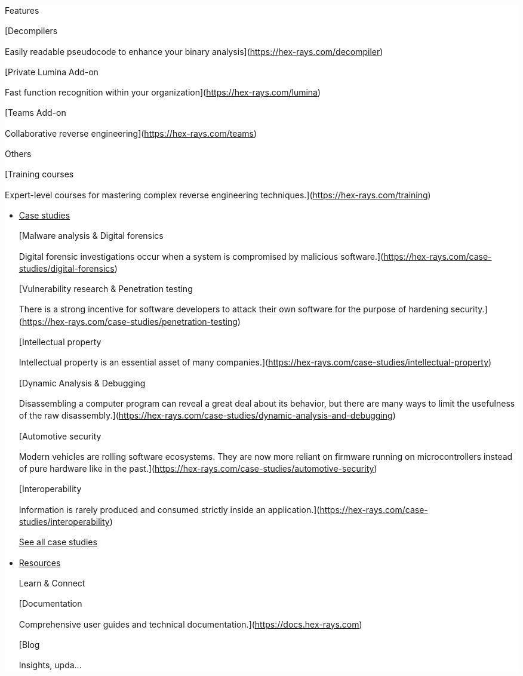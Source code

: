   Features

  [Decompilers

  Easily readable pseudocode to enhance your binary analysis](https://hex-rays.com/decompiler)

  [Private Lumina Add-on

  Fast function recognition within your organization](https://hex-rays.com/lumina)

  [Teams Add-on

  Collaborative reverse engineering](https://hex-rays.com/teams)

  Others

  [Training courses

  Expert-level courses for mastering complex reverse engineering techniques.](https://hex-rays.com/training)
* [Case studies](https://my.hex-rays.com/)

  [Malware analysis & Digital forensics

  Digital forensic investigations occur when a system is compromised by malicious software.](https://hex-rays.com/case-studies/digital-forensics)

  [Vulnerability research & Penetration testing

  There is a strong incentive for software developers to attack their own software for the purpose of hardening security.](https://hex-rays.com/case-studies/penetration-testing)

  [Intellectual property

  Intellectual property is an essential asset of many companies.](https://hex-rays.com/case-studies/intellectual-property)

  [Dynamic Analysis & Debugging

  Disassembling a computer program can reveal a great deal about its behavior, but there are many ways to limit the usefulness of the raw disassembly.](https://hex-rays.com/case-studies/dynamic-analysis-and-debugging)

  [Automotive security

  Modern vehicles are rolling software ecosystems. They are now more reliant on firmware running on microcontrollers instead of pure hardware like in the past.](https://hex-rays.com/case-studies/automotive-security)

  [Interoperability

  Information is rarely produced and consumed strictly inside an application.](https://hex-rays.com/case-studies/interoperability)

  [See all case studies](https://hex-rays.com/case-studies)
* [Resources](https://my.hex-rays.com/)

  Learn & Connect

  [Documentation

  Comprehensive user guides and technical documentation.](https://docs.hex-rays.com)

  [Blog

  Insights, upda...